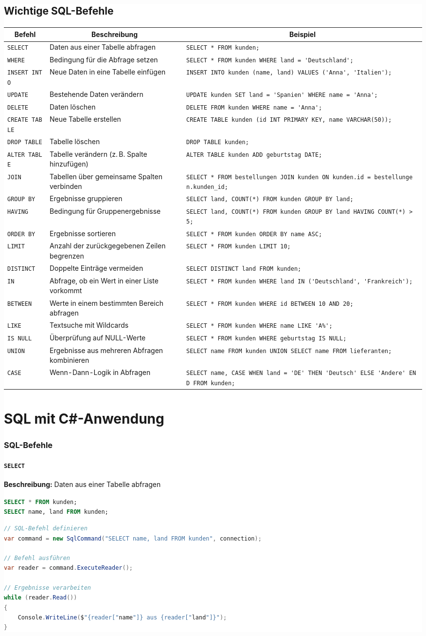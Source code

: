 ## Wichtige SQL-Befehle

|   **Befehl**       |  **Beschreibung**                                                      |   **Beispiel** |
|--------------------|------------------------------------------------------------------------|-----------------|
| `SELECT`           | Daten aus einer Tabelle abfragen                                       | `SELECT * FROM kunden;` |
| `WHERE`            | Bedingung für die Abfrage setzen                                       | `SELECT * FROM kunden WHERE land = 'Deutschland';` |
| `INSERT INTO`      | Neue Daten in eine Tabelle einfügen                                    | `INSERT INTO kunden (name, land) VALUES ('Anna', 'Italien');` |
| `UPDATE`           | Bestehende Daten verändern                                              | `UPDATE kunden SET land = 'Spanien' WHERE name = 'Anna';` |
| `DELETE`           | Daten löschen                                                          | `DELETE FROM kunden WHERE name = 'Anna';` |
| `CREATE TABLE`     | Neue Tabelle erstellen                                                  | `CREATE TABLE kunden (id INT PRIMARY KEY, name VARCHAR(50));` |
| `DROP TABLE`       | Tabelle löschen                                                        | `DROP TABLE kunden;` |
| `ALTER TABLE`      | Tabelle verändern (z. B. Spalte hinzufügen)                            | `ALTER TABLE kunden ADD geburtstag DATE;` |
| `JOIN`             | Tabellen über gemeinsame Spalten verbinden                             | `SELECT * FROM bestellungen JOIN kunden ON kunden.id = bestellungen.kunden_id;` |
| `GROUP BY`         | Ergebnisse gruppieren                                                   | `SELECT land, COUNT(*) FROM kunden GROUP BY land;` |
| `HAVING`           | Bedingung für Gruppenergebnisse                                         | `SELECT land, COUNT(*) FROM kunden GROUP BY land HAVING COUNT(*) > 5;` |
| `ORDER BY`         | Ergebnisse sortieren                                                    | `SELECT * FROM kunden ORDER BY name ASC;` |
| `LIMIT`            | Anzahl der zurückgegebenen Zeilen begrenzen                            | `SELECT * FROM kunden LIMIT 10;` |
| `DISTINCT`         | Doppelte Einträge vermeiden                                             | `SELECT DISTINCT land FROM kunden;` |
| `IN`               | Abfrage, ob ein Wert in einer Liste vorkommt                           | `SELECT * FROM kunden WHERE land IN ('Deutschland', 'Frankreich');` |
| `BETWEEN`          | Werte in einem bestimmten Bereich abfragen                             | `SELECT * FROM kunden WHERE id BETWEEN 10 AND 20;` |
| `LIKE`             | Textsuche mit Wildcards                                                 | `SELECT * FROM kunden WHERE name LIKE 'A%';` |
| `IS NULL`          | Überprüfung auf NULL-Werte                                              | `SELECT * FROM kunden WHERE geburtstag IS NULL;` |
| `UNION`            | Ergebnisse aus mehreren Abfragen kombinieren                            | `SELECT name FROM kunden UNION SELECT name FROM lieferanten;` |
| `CASE`             | Wenn-Dann-Logik in Abfragen                                             | `SELECT name, CASE WHEN land = 'DE' THEN 'Deutsch' ELSE 'Andere' END FROM kunden;` |


# SQL mit C#-Anwendung

### SQL-Befehle

#### `SELECT`
**Beschreibung:** Daten aus einer Tabelle abfragen
```sql
SELECT * FROM kunden;
SELECT name, land FROM kunden;
```
```csharp
// SQL-Befehl definieren
var command = new SqlCommand("SELECT name, land FROM kunden", connection);

// Befehl ausführen
var reader = command.ExecuteReader();

// Ergebnisse verarbeiten
while (reader.Read())
{
    Console.WriteLine($"{reader["name"]} aus {reader["land"]}");
}
```
